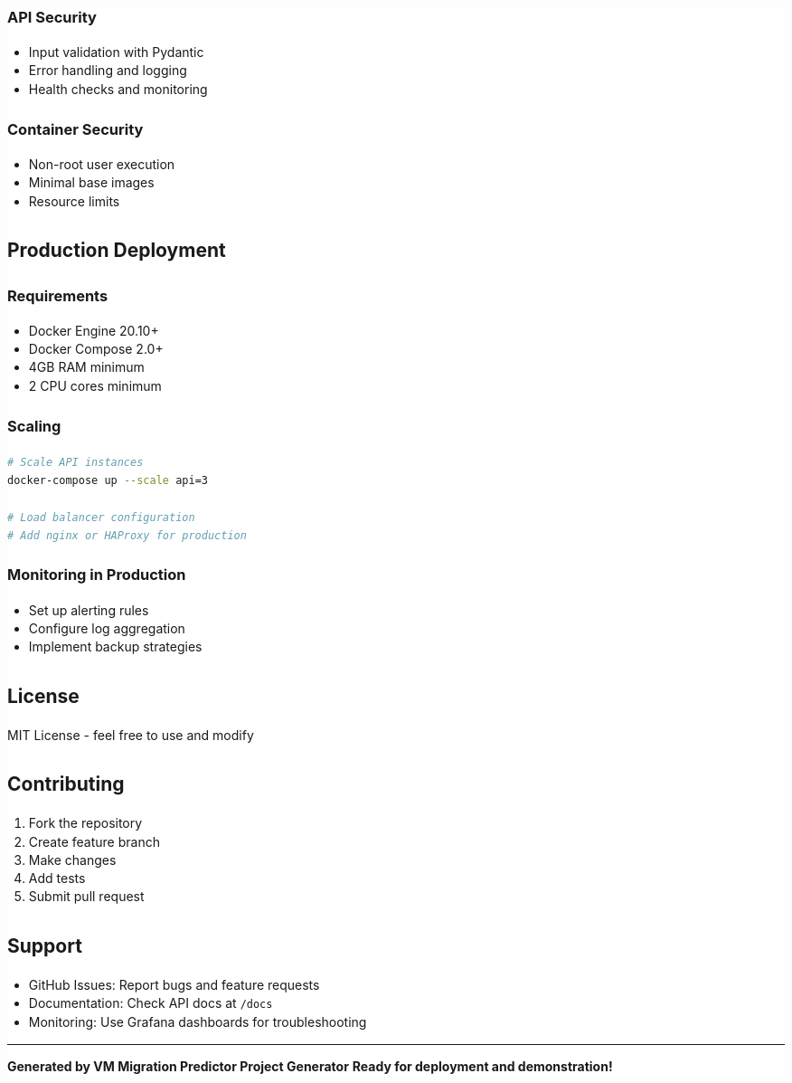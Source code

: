 ### API Security
- Input validation with Pydantic
- Error handling and logging
- Health checks and monitoring

### Container Security
- Non-root user execution
- Minimal base images
- Resource limits

## Production Deployment

### Requirements
- Docker Engine 20.10+
- Docker Compose 2.0+
- 4GB RAM minimum
- 2 CPU cores minimum

### Scaling
```bash
# Scale API instances
docker-compose up --scale api=3

# Load balancer configuration
# Add nginx or HAProxy for production
```

### Monitoring in Production
- Set up alerting rules
- Configure log aggregation
- Implement backup strategies

## License

MIT License - feel free to use and modify

## Contributing

1. Fork the repository
2. Create feature branch
3. Make changes
4. Add tests
5. Submit pull request

## Support

- GitHub Issues: Report bugs and feature requests
- Documentation: Check API docs at `/docs`
- Monitoring: Use Grafana dashboards for troubleshooting

---

**Generated by VM Migration Predictor Project Generator**
**Ready for deployment and demonstration!**
